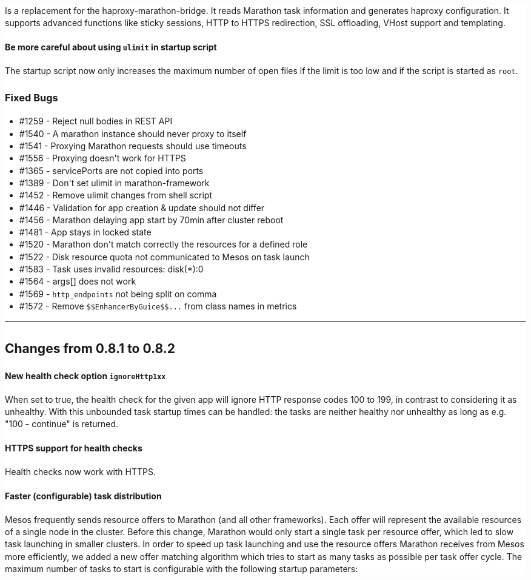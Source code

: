 Is a replacement for the haproxy-marathon-bridge. It reads Marathon task information and generates haproxy
configuration. It supports advanced functions like sticky sessions, HTTP to HTTPS redirection, SSL offloading, VHost
support and templating.

#### Be more careful about using `ulimit` in startup script

The startup script now only increases the maximum number of open files if the limit is too low and if the
script is started as `root`.


### Fixed Bugs

- #1259 - Reject null bodies in REST API
- #1540 - A marathon instance should never proxy to itself
- #1541 - Proxying Marathon requests should use timeouts
- #1556 - Proxying doesn't work for HTTPS
- #1365 - servicePorts are not copied into ports
- #1389 - Don't set ulimit in marathon-framework
- #1452 - Remove ulimit changes from shell script
- #1446 - Validation for app creation & update should not differ
- #1456 - Marathon delaying app start by 70min after cluster reboot
- #1481 - App stays in locked state
- #1520 - Marathon don't match correctly the resources for a defined role
- #1522 - Disk resource quota not communicated to Mesos on task launch
- #1583 - Task uses invalid resources: disk(*):0
- #1564 - args[] does not work
- #1569 - `http_endpoints` not being split on comma
- #1572 - Remove `$$EnhancerByGuice$$...` from class names in metrics


------------------------------------------------------------


## Changes from 0.8.1 to 0.8.2

#### New health check option `ignoreHttp1xx`

When set to true, the health check for the given app will ignore HTTP
response codes 100 to 199, in contrast to considering it as unhealthy. With this unbounded task startup times can be handled: the tasks are neither
healthy nor unhealthy as long as e.g. "100 - continue" is returned.

#### HTTPS support for health checks

Health checks now work with HTTPS.

#### Faster (configurable) task distribution

Mesos frequently sends resource offers to Marathon (and all other frameworks). Each offer will represent the available resources of a single node in the cluster. Before this change, Marathon would only start a single task per resource offer, which led to slow task launching in smaller clusters. In order to speed up task launching and use the resource offers Marathon receives from Mesos more efficiently, we added a new offer matching algorithm which tries to start as many tasks as possible per task offer cycle. The maximum number of tasks to start is configurable with the following startup parameters:
